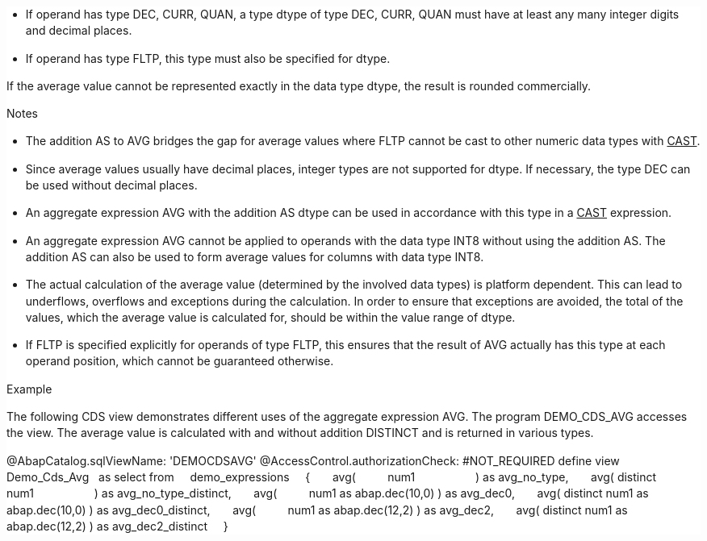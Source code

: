 -   If operand has type DEC, CURR, QUAN, a type dtype of type DEC, CURR, QUAN must have at least any many integer digits and decimal places.

-   If operand has type FLTP, this type must also be specified for dtype.

If the average value cannot be represented exactly in the data type dtype, the result is rounded commercially.

Notes

-   The addition AS to AVG bridges the gap for average values where FLTP cannot be cast to other numeric data types with [CAST](javascript:call_link\('abencds_f1_cast_expression.htm'\)).

-   Since average values usually have decimal places, integer types are not supported for dtype. If necessary, the type DEC can be used without decimal places.

-   An aggregate expression AVG with the addition AS dtype can be used in accordance with this type in a [CAST](javascript:call_link\('abencds_f1_cast_expression.htm'\)) expression.

-   An aggregate expression AVG cannot be applied to operands with the data type INT8 without using the addition AS. The addition AS can also be used to form average values for columns with data type INT8.

-   The actual calculation of the average value (determined by the involved data types) is platform dependent. This can lead to underflows, overflows and exceptions during the calculation. In order to ensure that exceptions are avoided, the total of the values, which the average value is calculated for, should be within the value range of dtype.

-   If FLTP is specified explicitly for operands of type FLTP, this ensures that the result of AVG actually has this type at each operand position, which cannot be guaranteed otherwise.

Example

The following CDS view demonstrates different uses of the aggregate expression AVG. The program DEMO\_CDS\_AVG accesses the view. The average value is calculated with and without addition DISTINCT and is returned in various types.

@AbapCatalog.sqlViewName: 'DEMOCDSAVG'
@AccessControl.authorizationCheck: #NOT\_REQUIRED
define view Demo\_Cds\_Avg
  as select from
    demo\_expressions
    {
      avg(          num1                   ) as avg\_no\_type,
      avg( distinct num1                   ) as avg\_no\_type\_distinct,
      avg(          num1 as abap.dec(10,0) ) as avg\_dec0,
      avg( distinct num1 as abap.dec(10,0) ) as avg\_dec0\_distinct,
      avg(          num1 as abap.dec(12,2) ) as avg\_dec2,
      avg( distinct num1 as abap.dec(12,2) ) as avg\_dec2\_distinct
    }

